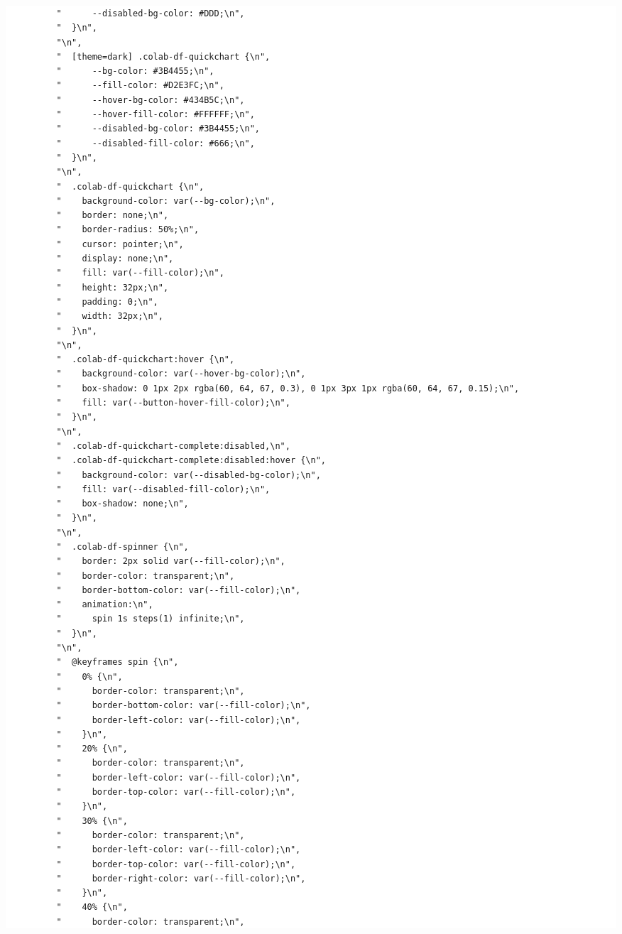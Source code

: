               "      --disabled-bg-color: #DDD;\n",
              "  }\n",
              "\n",
              "  [theme=dark] .colab-df-quickchart {\n",
              "      --bg-color: #3B4455;\n",
              "      --fill-color: #D2E3FC;\n",
              "      --hover-bg-color: #434B5C;\n",
              "      --hover-fill-color: #FFFFFF;\n",
              "      --disabled-bg-color: #3B4455;\n",
              "      --disabled-fill-color: #666;\n",
              "  }\n",
              "\n",
              "  .colab-df-quickchart {\n",
              "    background-color: var(--bg-color);\n",
              "    border: none;\n",
              "    border-radius: 50%;\n",
              "    cursor: pointer;\n",
              "    display: none;\n",
              "    fill: var(--fill-color);\n",
              "    height: 32px;\n",
              "    padding: 0;\n",
              "    width: 32px;\n",
              "  }\n",
              "\n",
              "  .colab-df-quickchart:hover {\n",
              "    background-color: var(--hover-bg-color);\n",
              "    box-shadow: 0 1px 2px rgba(60, 64, 67, 0.3), 0 1px 3px 1px rgba(60, 64, 67, 0.15);\n",
              "    fill: var(--button-hover-fill-color);\n",
              "  }\n",
              "\n",
              "  .colab-df-quickchart-complete:disabled,\n",
              "  .colab-df-quickchart-complete:disabled:hover {\n",
              "    background-color: var(--disabled-bg-color);\n",
              "    fill: var(--disabled-fill-color);\n",
              "    box-shadow: none;\n",
              "  }\n",
              "\n",
              "  .colab-df-spinner {\n",
              "    border: 2px solid var(--fill-color);\n",
              "    border-color: transparent;\n",
              "    border-bottom-color: var(--fill-color);\n",
              "    animation:\n",
              "      spin 1s steps(1) infinite;\n",
              "  }\n",
              "\n",
              "  @keyframes spin {\n",
              "    0% {\n",
              "      border-color: transparent;\n",
              "      border-bottom-color: var(--fill-color);\n",
              "      border-left-color: var(--fill-color);\n",
              "    }\n",
              "    20% {\n",
              "      border-color: transparent;\n",
              "      border-left-color: var(--fill-color);\n",
              "      border-top-color: var(--fill-color);\n",
              "    }\n",
              "    30% {\n",
              "      border-color: transparent;\n",
              "      border-left-color: var(--fill-color);\n",
              "      border-top-color: var(--fill-color);\n",
              "      border-right-color: var(--fill-color);\n",
              "    }\n",
              "    40% {\n",
              "      border-color: transparent;\n",